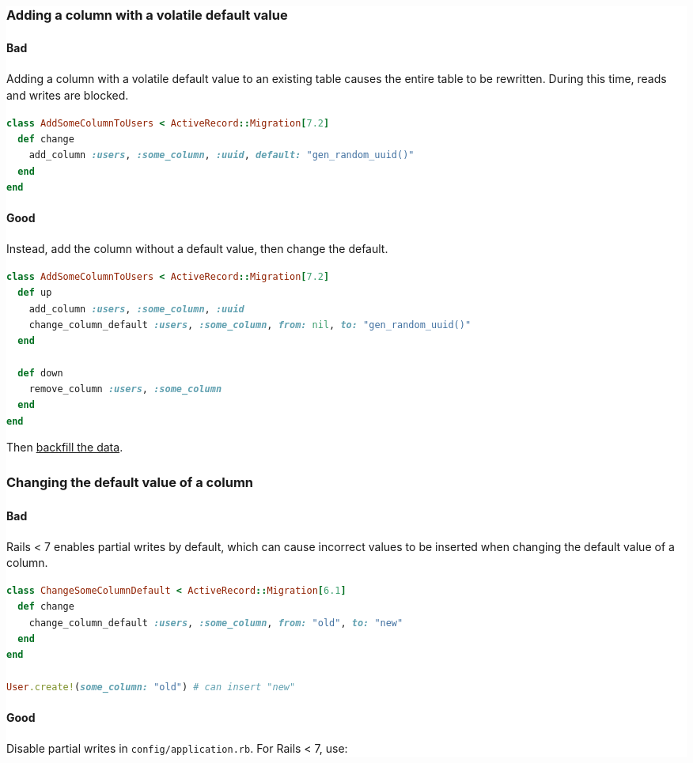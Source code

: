 
### Adding a column with a volatile default value

#### Bad

Adding a column with a volatile default value to an existing table causes the entire table to be rewritten. During this time, reads and writes are blocked.

```ruby
class AddSomeColumnToUsers < ActiveRecord::Migration[7.2]
  def change
    add_column :users, :some_column, :uuid, default: "gen_random_uuid()"
  end
end
```

#### Good

Instead, add the column without a default value, then change the default.

```ruby
class AddSomeColumnToUsers < ActiveRecord::Migration[7.2]
  def up
    add_column :users, :some_column, :uuid
    change_column_default :users, :some_column, from: nil, to: "gen_random_uuid()"
  end

  def down
    remove_column :users, :some_column
  end
end
```

Then [backfill the data](#backfilling-data).

### Changing the default value of a column

#### Bad

Rails < 7 enables partial writes by default, which can cause incorrect values to be inserted when changing the default value of a column.

```ruby
class ChangeSomeColumnDefault < ActiveRecord::Migration[6.1]
  def change
    change_column_default :users, :some_column, from: "old", to: "new"
  end
end

User.create!(some_column: "old") # can insert "new"
```

#### Good

Disable partial writes in `config/application.rb`. For Rails < 7, use:

